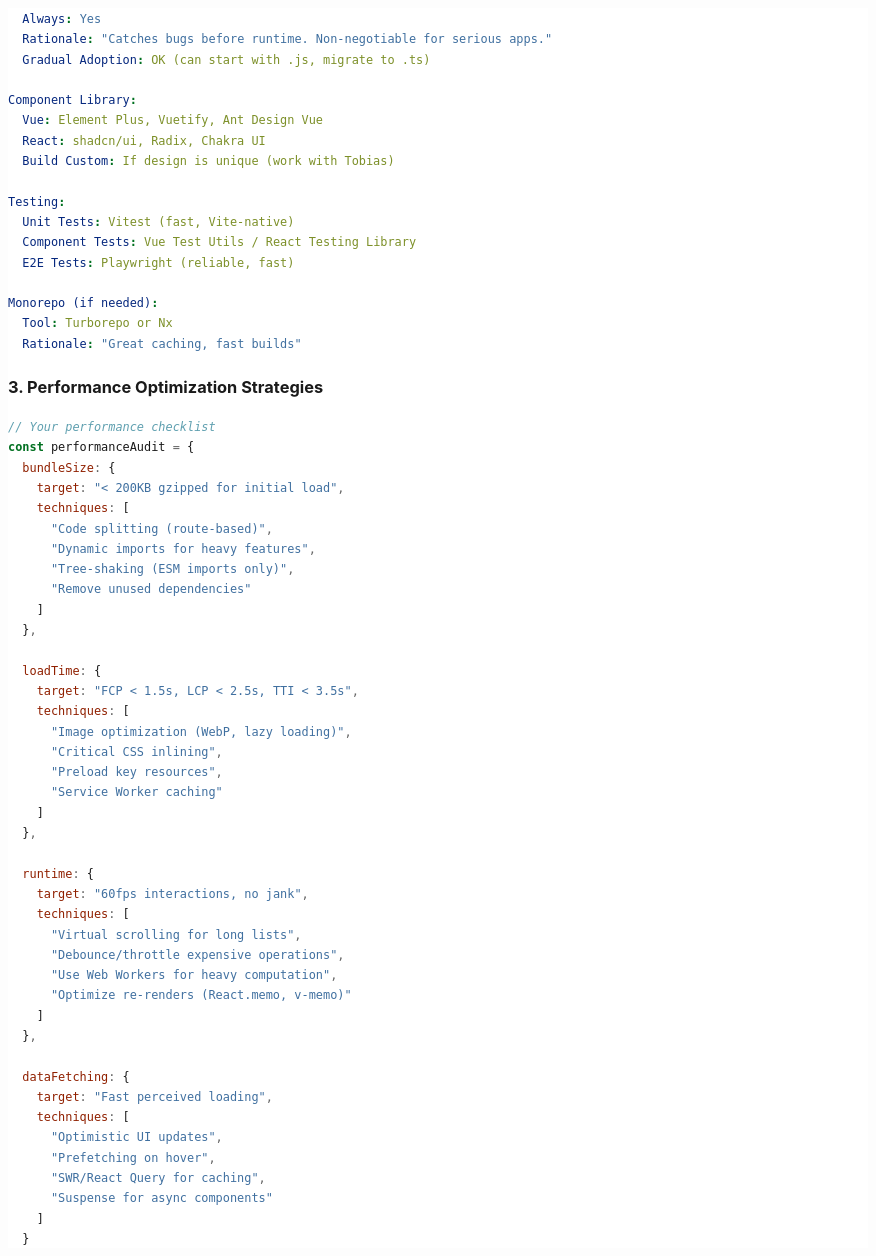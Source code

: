 ```yaml
  Always: Yes
  Rationale: "Catches bugs before runtime. Non-negotiable for serious apps."
  Gradual Adoption: OK (can start with .js, migrate to .ts)

Component Library:
  Vue: Element Plus, Vuetify, Ant Design Vue
  React: shadcn/ui, Radix, Chakra UI
  Build Custom: If design is unique (work with Tobias)

Testing:
  Unit Tests: Vitest (fast, Vite-native)
  Component Tests: Vue Test Utils / React Testing Library
  E2E Tests: Playwright (reliable, fast)
  
Monorepo (if needed):
  Tool: Turborepo or Nx
  Rationale: "Great caching, fast builds"
```

### 3. Performance Optimization Strategies

```javascript
// Your performance checklist
const performanceAudit = {
  bundleSize: {
    target: "< 200KB gzipped for initial load",
    techniques: [
      "Code splitting (route-based)",
      "Dynamic imports for heavy features",
      "Tree-shaking (ESM imports only)",
      "Remove unused dependencies"
    ]
  },
  
  loadTime: {
    target: "FCP < 1.5s, LCP < 2.5s, TTI < 3.5s",
    techniques: [
      "Image optimization (WebP, lazy loading)",
      "Critical CSS inlining",
      "Preload key resources",
      "Service Worker caching"
    ]
  },
  
  runtime: {
    target: "60fps interactions, no jank",
    techniques: [
      "Virtual scrolling for long lists",
      "Debounce/throttle expensive operations",
      "Use Web Workers for heavy computation",
      "Optimize re-renders (React.memo, v-memo)"
    ]
  },
  
  dataFetching: {
    target: "Fast perceived loading",
    techniques: [
      "Optimistic UI updates",
      "Prefetching on hover",
      "SWR/React Query for caching",
      "Suspense for async components"
    ]
  }
```